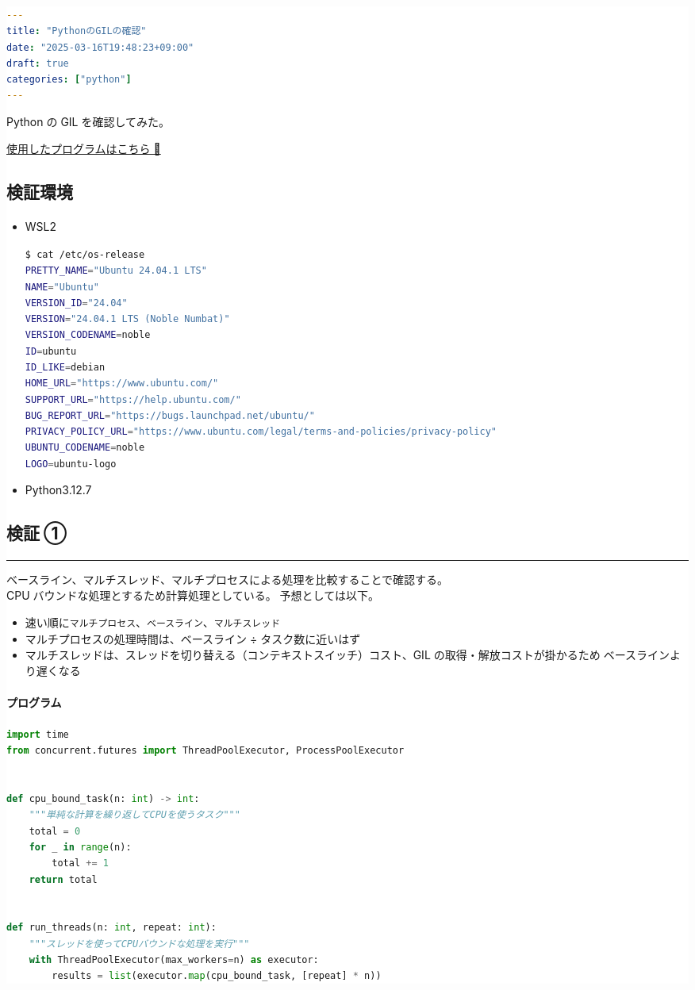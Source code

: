 ```yaml
---
title: "PythonのGILの確認"
date: "2025-03-16T19:48:23+09:00"
draft: true
categories: ["python"]
---
```


Python の GIL を確認してみた。

[使用したプログラムはこちら 📝](https://github.com/piyota0901/learn-gil-and-async)

## 検証環境

- WSL2
  ```bash
  $ cat /etc/os-release
  PRETTY_NAME="Ubuntu 24.04.1 LTS"
  NAME="Ubuntu"
  VERSION_ID="24.04"
  VERSION="24.04.1 LTS (Noble Numbat)"
  VERSION_CODENAME=noble
  ID=ubuntu
  ID_LIKE=debian
  HOME_URL="https://www.ubuntu.com/"
  SUPPORT_URL="https://help.ubuntu.com/"
  BUG_REPORT_URL="https://bugs.launchpad.net/ubuntu/"
  PRIVACY_POLICY_URL="https://www.ubuntu.com/legal/terms-and-policies/privacy-policy"
  UBUNTU_CODENAME=noble
  LOGO=ubuntu-logo
  ```
- Python3.12.7

## 検証 ①

---

ベースライン、マルチスレッド、マルチプロセスによる処理を比較することで確認する。  
CPU バウンドな処理とするため計算処理としている。
予想としては以下。

- 速い順に`マルチプロセス`、`ベースライン`、`マルチスレッド`
- マルチプロセスの処理時間は、ベースライン ÷ タスク数に近いはず
- マルチスレッドは、スレッドを切り替える（コンテキストスイッチ）コスト、GIL の取得・解放コストが掛かるため
  ベースラインより遅くなる

#### プログラム

```python
import time
from concurrent.futures import ThreadPoolExecutor, ProcessPoolExecutor


def cpu_bound_task(n: int) -> int:
    """単純な計算を繰り返してCPUを使うタスク"""
    total = 0
    for _ in range(n):
        total += 1
    return total


def run_threads(n: int, repeat: int):
    """スレッドを使ってCPUバウンドな処理を実行"""
    with ThreadPoolExecutor(max_workers=n) as executor:
        results = list(executor.map(cpu_bound_task, [repeat] * n))
```